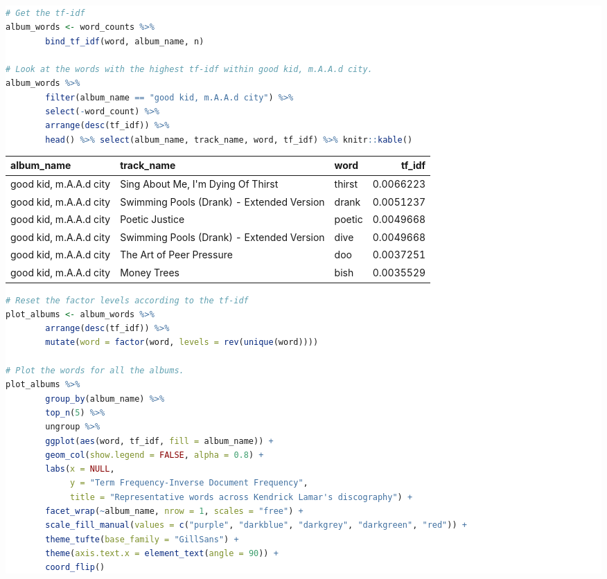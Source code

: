 ``` r
# Get the tf-idf
album_words <- word_counts %>%
        bind_tf_idf(word, album_name, n)

# Look at the words with the highest tf-idf within good kid, m.A.A.d city.
album_words %>%
        filter(album_name == "good kid, m.A.A.d city") %>%
        select(-word_count) %>%
        arrange(desc(tf_idf)) %>% 
        head() %>% select(album_name, track_name, word, tf_idf) %>% knitr::kable()
```

| album\_name            | track\_name                               | word   |    tf\_idf|
|:-----------------------|:------------------------------------------|:-------|----------:|
| good kid, m.A.A.d city | Sing About Me, I'm Dying Of Thirst        | thirst |  0.0066223|
| good kid, m.A.A.d city | Swimming Pools (Drank) - Extended Version | drank  |  0.0051237|
| good kid, m.A.A.d city | Poetic Justice                            | poetic |  0.0049668|
| good kid, m.A.A.d city | Swimming Pools (Drank) - Extended Version | dive   |  0.0049668|
| good kid, m.A.A.d city | The Art of Peer Pressure                  | doo    |  0.0037251|
| good kid, m.A.A.d city | Money Trees                               | bish   |  0.0035529|

``` r
# Reset the factor levels according to the tf-idf
plot_albums <- album_words %>%
        arrange(desc(tf_idf)) %>%
        mutate(word = factor(word, levels = rev(unique(word))))

# Plot the words for all the albums.
plot_albums %>% 
        group_by(album_name) %>%
        top_n(5) %>%
        ungroup %>%
        ggplot(aes(word, tf_idf, fill = album_name)) +
        geom_col(show.legend = FALSE, alpha = 0.8) +
        labs(x = NULL,
             y = "Term Frequency-Inverse Document Frequency",
             title = "Representative words across Kendrick Lamar's discography") +
        facet_wrap(~album_name, nrow = 1, scales = "free") +
        scale_fill_manual(values = c("purple", "darkblue", "darkgrey", "darkgreen", "red")) +
        theme_tufte(base_family = "GillSans") +
        theme(axis.text.x = element_text(angle = 90)) +
        coord_flip()
```
